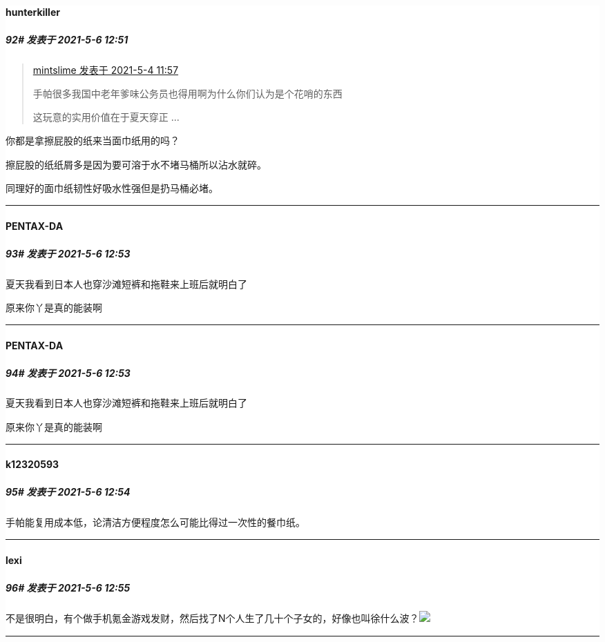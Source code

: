 ####  hunterkiller  
##### 92#       发表于 2021-5-6 12:51


<blockquote><a href="httphttps://bbs.saraba1st.com/2b/forum.php?mod=redirect&amp;goto=findpost&amp;pid=51141069&amp;ptid=2002297" target="_blank">mintslime 发表于 2021-5-4 11:57</a>

手帕很多我国中老年爹味公务员也得用啊为什么你们认为是个花哨的东西

这玩意的实用价值在于夏天穿正 ...</blockquote>
你都是拿擦屁股的纸来当面巾纸用的吗？


擦屁股的纸纸屑多是因为要可溶于水不堵马桶所以沾水就碎。


同理好的面巾纸韧性好吸水性强但是扔马桶必堵。


*****

####  PENTAX-DA  
##### 93#       发表于 2021-5-6 12:53


夏天我看到日本人也穿沙滩短裤和拖鞋来上班后就明白了

原来你丫是真的能装啊


*****

####  PENTAX-DA  
##### 94#       发表于 2021-5-6 12:53


夏天我看到日本人也穿沙滩短裤和拖鞋来上班后就明白了

原来你丫是真的能装啊


*****

####  k12320593  
##### 95#       发表于 2021-5-6 12:54


手帕能复用成本低，论清洁方便程度怎么可能比得过一次性的餐巾纸。


*****

####  lexi  
##### 96#       发表于 2021-5-6 12:55


不是很明白，有个做手机氪金游戏发财，然后找了N个人生了几十个子女的，好像也叫徐什么波？<img src="https://static.saraba1st.com/image/smiley/face2017/067.png" referrerpolicy="no-referrer">


*****
